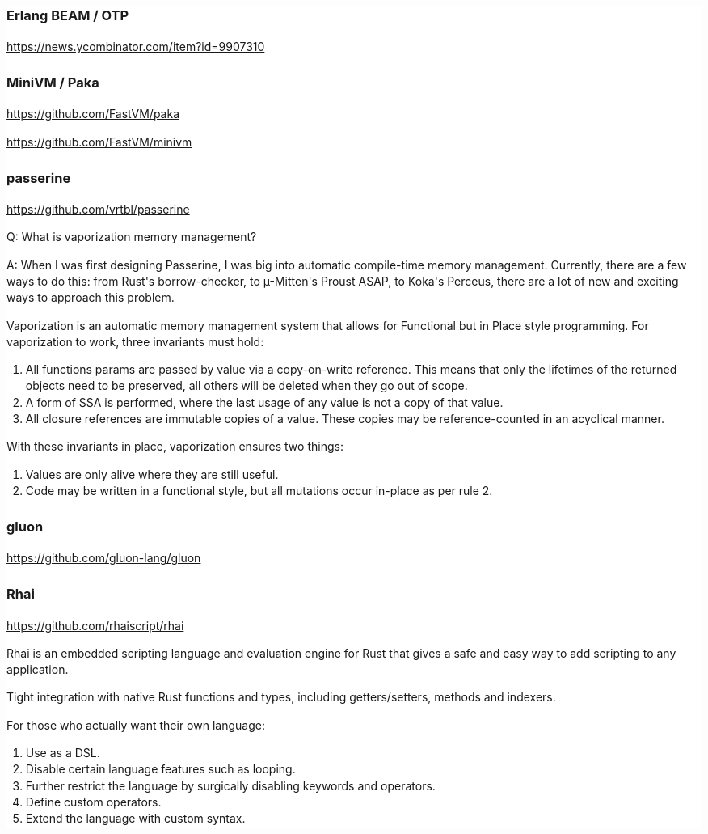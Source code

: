 
### Erlang BEAM / OTP

https://news.ycombinator.com/item?id=9907310

### MiniVM / Paka

https://github.com/FastVM/paka

https://github.com/FastVM/minivm

### passerine

https://github.com/vrtbl/passerine

Q: What is vaporization memory management?

A: When I was first designing Passerine, I was big into automatic compile-time memory management. Currently, there are a few ways to do this: from Rust's borrow-checker, to µ-Mitten's Proust ASAP, to Koka's Perceus, there are a lot of new and exciting ways to approach this problem.

Vaporization is an automatic memory management system that allows for Functional but in Place style programming. For vaporization to work, three invariants must hold:

1. All functions params are passed by value via a copy-on-write reference. This means that only the lifetimes of the returned objects need to be preserved, all others will be deleted when they go out of scope.
1. A form of SSA is performed, where the last usage of any value is not a copy of that value.
1. All closure references are immutable copies of a value. These copies may be reference-counted in an acyclical manner.

With these invariants in place, vaporization ensures two things:

1. Values are only alive where they are still useful.
1. Code may be written in a functional style, but all mutations occur in-place as per rule 2.


### gluon

https://github.com/gluon-lang/gluon

### Rhai

https://github.com/rhaiscript/rhai

Rhai is an embedded scripting language and evaluation engine for Rust that gives a safe and easy way to add scripting to any application.

Tight integration with native Rust functions and types, including getters/setters, methods and indexers.

For those who actually want their own language:
1. Use as a DSL.
1. Disable certain language features such as looping.
1. Further restrict the language by surgically disabling keywords and operators.
1. Define custom operators.
1. Extend the language with custom syntax.
